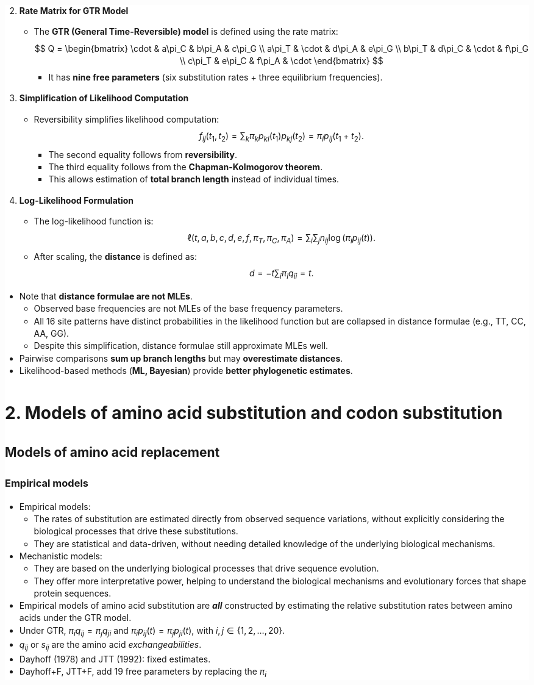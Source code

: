 2. **Rate Matrix for GTR Model**
   - The **GTR (General Time-Reversible) model** is defined using the rate matrix:
     $$
     Q = 
     \begin{bmatrix}
     \cdot & a\pi_C & b\pi_A & c\pi_G \\
     a\pi_T & \cdot & d\pi_A & e\pi_G \\
     b\pi_T & d\pi_C & \cdot & f\pi_G \\
     c\pi_T & e\pi_C & f\pi_A & \cdot
     \end{bmatrix}
     $$
     - It has **nine free parameters** (six substitution rates + three equilibrium frequencies).

3. **Simplification of Likelihood Computation**
   - Reversibility simplifies likelihood computation:
     $$
     f_{ij}(t_1, t_2) = \sum_k \pi_k p_{ki}(t_1) p_{kj}(t_2) = \pi_i p_{ij}(t_1 + t_2).
     $$
     - The second equality follows from **reversibility**.
     - The third equality follows from the **Chapman-Kolmogorov theorem**.
     - This allows estimation of **total branch length** instead of individual times.

4. **Log-Likelihood Formulation**
   - The log-likelihood function is:
     $$
     \ell(t, a, b, c, d, e, f, \pi_T, \pi_C, \pi_A) = \sum_i \sum_j n_{ij} \log(\pi_i p_{ij}(t)).
     $$
   - After scaling, the **distance** is defined as:
     $$
     d = -t \sum_i \pi_i q_{ii} = t.
     $$

- Note that **distance formulae are not MLEs**.
  - Observed base frequencies are not MLEs of the base frequency parameters.
  - All 16 site patterns have distinct probabilities in the likelihood function but are collapsed in distance formulae (e.g., TT, CC, AA, GG).
  - Despite this simplification, distance formulae still approximate MLEs well.
- Pairwise comparisons **sum up branch lengths** but may **overestimate distances**.
- Likelihood-based methods (**ML, Bayesian**) provide **better phylogenetic estimates**.

# 2. Models of amino acid substitution and codon substitution

## Models of amino acid replacement

### Empirical models

- Empirical models: 
  - The rates of substitution are estimated directly from observed sequence variations, without explicitly considering the biological processes that drive these substitutions.
  - They are statistical and data-driven, without needing detailed knowledge of the underlying biological mechanisms.
- Mechanistic models:
  - They are based on the underlying biological processes that drive sequence evolution.
  - They offer more interpretative power, helping to understand the biological mechanisms and evolutionary forces that shape protein sequences.
- Empirical models of amino acid substitution are ***all*** constructed by estimating the relative substitution rates between amino acids under the GTR model.
- Under GTR, $\pi_i q_{ij} = \pi_j q_{ji}$ and $\pi_i p_{ij}(t) = \pi_j p_{ji}(t)$, with $i,j \in \{1,2,\ldots,20\}$.
- $q_{ij}$ or $s_{ij}$ are the amino acid *exchangeabilities*.
- Dayhoff (1978) and JTT (1992): fixed estimates.
- Dayhoff+F, JTT+F, add 19 free parameters by replacing the $\pi_i$